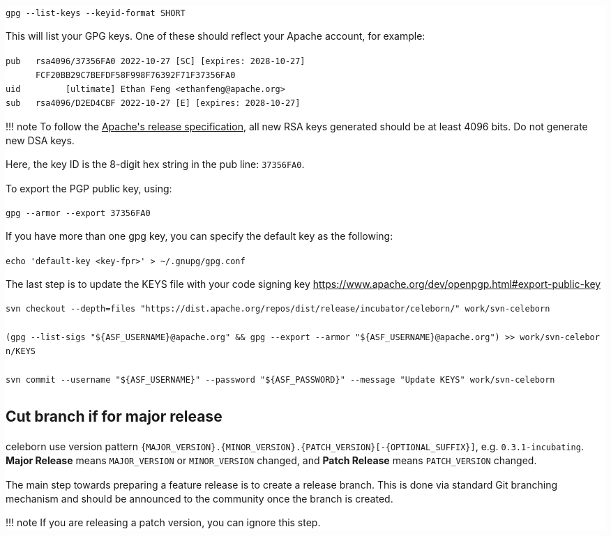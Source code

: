```shell
gpg --list-keys --keyid-format SHORT
```

This will list your GPG keys. One of these should reflect your Apache account, for example:

```shell
pub   rsa4096/37356FA0 2022-10-27 [SC] [expires: 2028-10-27]
      FCF20BB29C7BEFDF58F998F76392F71F37356FA0
uid         [ultimate] Ethan Feng <ethanfeng@apache.org>
sub   rsa4096/D2ED4CBF 2022-10-27 [E] [expires: 2028-10-27]
```

!!! note
  To follow the [Apache's release specification](https://infra.apache.org/release-signing.html#note), all new RSA keys generated should be at least 4096 bits. Do not generate new DSA keys.

Here, the key ID is the 8-digit hex string in the pub line: `37356FA0`.

To export the PGP public key, using:

```shell
gpg --armor --export 37356FA0
```

If you have more than one gpg key, you can specify the default key as the following:

```
echo 'default-key <key-fpr>' > ~/.gnupg/gpg.conf
```

The last step is to update the KEYS file with your code signing key
https://www.apache.org/dev/openpgp.html#export-public-key

```shell
svn checkout --depth=files "https://dist.apache.org/repos/dist/release/incubator/celeborn/" work/svn-celeborn

(gpg --list-sigs "${ASF_USERNAME}@apache.org" && gpg --export --armor "${ASF_USERNAME}@apache.org") >> work/svn-celeborn/KEYS

svn commit --username "${ASF_USERNAME}" --password "${ASF_PASSWORD}" --message "Update KEYS" work/svn-celeborn
```

## Cut branch if for major release

celeborn use version pattern `{MAJOR_VERSION}.{MINOR_VERSION}.{PATCH_VERSION}[-{OPTIONAL_SUFFIX}]`, e.g. `0.3.1-incubating`.
__Major Release__ means `MAJOR_VERSION` or `MINOR_VERSION` changed, and __Patch Release__ means `PATCH_VERSION` changed.

The main step towards preparing a feature release is to create a release branch. This is done via standard Git branching
mechanism and should be announced to the community once the branch is created.

!!! note
  If you are releasing a patch version, you can ignore this step.

